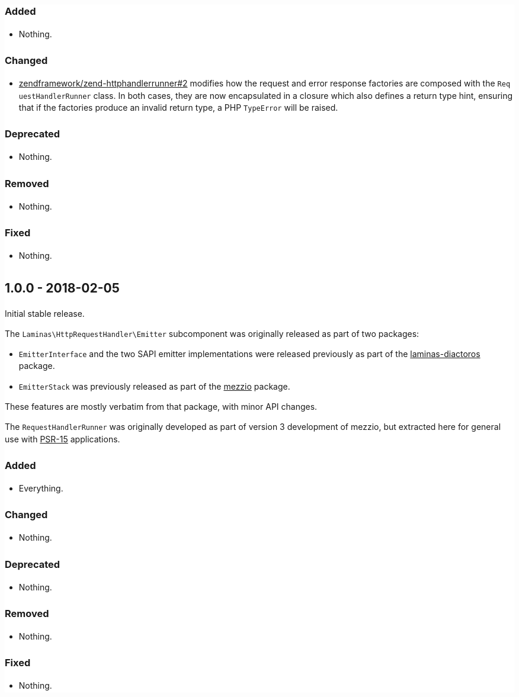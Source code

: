 ### Added

- Nothing.

### Changed

- [zendframework/zend-httphandlerrunner#2](https://github.com/zendframework/zend-httphandlerrunner/pull/2) modifies
  how the request and error response factories are composed with the
  `RequestHandlerRunner` class. In both cases, they are now encapsulated in a
  closure which also defines a return type hint, ensuring that if the factories
  produce an invalid return type, a PHP `TypeError` will be raised.

### Deprecated

- Nothing.

### Removed

- Nothing.

### Fixed

- Nothing.

## 1.0.0 - 2018-02-05

Initial stable release.

The `Laminas\HttpRequestHandler\Emitter` subcomponent was originally released as
part of two packages:

- `EmitterInterface` and the two SAPI emitter implementations were released
  previously as part of the [laminas-diactoros](https://docs.laminas.dev/laminas-daictoros)
  package.

- `EmitterStack` was previously released as part of the
  [mezzio](https://docs.mezzio.dev/mezzio/) package.

These features are mostly verbatim from that package, with minor API changes.

The `RequestHandlerRunner` was originally developed as part of version 3
development of mezzio, but extracted here for general use with
[PSR-15](https://www.php-fig.org/psr/psr-15) applications.

### Added

- Everything.

### Changed

- Nothing.

### Deprecated

- Nothing.

### Removed

- Nothing.

### Fixed

- Nothing.
